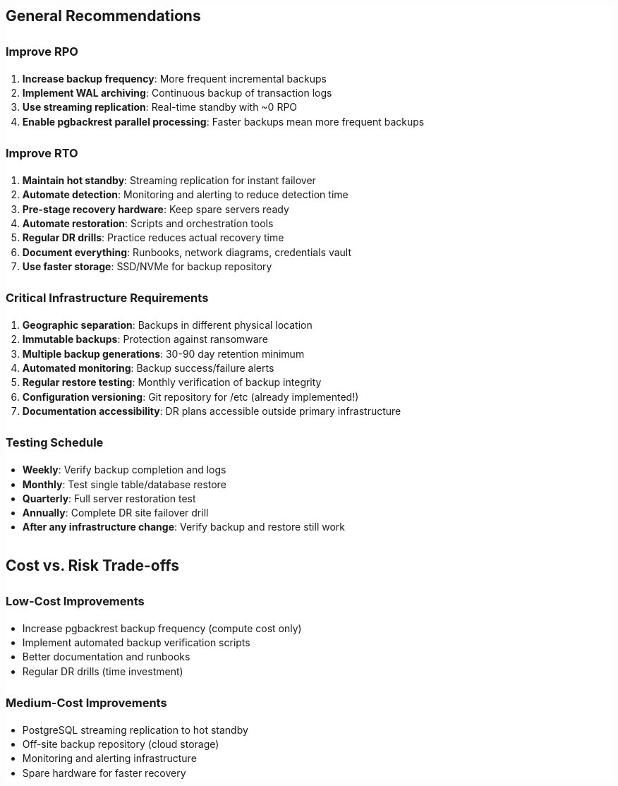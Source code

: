 ## General Recommendations

### Improve RPO

1. **Increase backup frequency**: More frequent incremental backups
2. **Implement WAL archiving**: Continuous backup of transaction logs
3. **Use streaming replication**: Real-time standby with ~0 RPO
4. **Enable pgbackrest parallel processing**: Faster backups mean more frequent backups

### Improve RTO

1. **Maintain hot standby**: Streaming replication for instant failover
2. **Automate detection**: Monitoring and alerting to reduce detection time
3. **Pre-stage recovery hardware**: Keep spare servers ready
4. **Automate restoration**: Scripts and orchestration tools
5. **Regular DR drills**: Practice reduces actual recovery time
6. **Document everything**: Runbooks, network diagrams, credentials vault
7. **Use faster storage**: SSD/NVMe for backup repository

### Critical Infrastructure Requirements

1. **Geographic separation**: Backups in different physical location
2. **Immutable backups**: Protection against ransomware
3. **Multiple backup generations**: 30-90 day retention minimum
4. **Automated monitoring**: Backup success/failure alerts
5. **Regular restore testing**: Monthly verification of backup integrity
6. **Configuration versioning**: Git repository for /etc (already implemented!)
7. **Documentation accessibility**: DR plans accessible outside primary infrastructure

### Testing Schedule

- **Weekly**: Verify backup completion and logs
- **Monthly**: Test single table/database restore
- **Quarterly**: Full server restoration test
- **Annually**: Complete DR site failover drill
- **After any infrastructure change**: Verify backup and restore still work

## Cost vs. Risk Trade-offs

### Low-Cost Improvements

- Increase pgbackrest backup frequency (compute cost only)
- Implement automated backup verification scripts
- Better documentation and runbooks
- Regular DR drills (time investment)

### Medium-Cost Improvements

- PostgreSQL streaming replication to hot standby
- Off-site backup repository (cloud storage)
- Monitoring and alerting infrastructure
- Spare hardware for faster recovery
